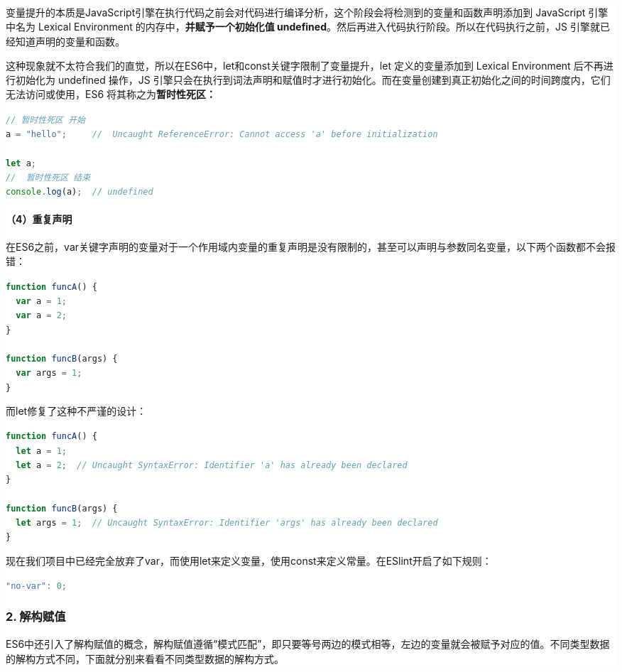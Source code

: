 变量提升的本质是JavaScript引擎在执行代码之前会对代码进行编译分析，这个阶段会将检测到的变量和函数声明添加到 JavaScript 引擎中名为 Lexical Environment 的内存中，**并赋予一个初始化值 undefined**。然后再进入代码执行阶段。所以在代码执行之前，JS 引擎就已经知道声明的变量和函数。

这种现象就不太符合我们的直觉，所以在ES6中，let和const关键字限制了变量提升，let 定义的变量添加到 Lexical Environment 后不再进行初始化为 undefined 操作，JS 引擎只会在执行到词法声明和赋值时才进行初始化。而在变量创建到真正初始化之间的时间跨度内，它们无法访问或使用，ES6 将其称之为**暂时性死区：**

```typescript
// 暂时性死区 开始
a = "hello";     //  Uncaught ReferenceError: Cannot access 'a' before initialization

let a;   
//  暂时性死区 结束
console.log(a);  // undefined

```

#### （4）重复声明

在ES6之前，var关键字声明的变量对于一个作用域内变量的重复声明是没有限制的，甚至可以声明与参数同名变量，以下两个函数都不会报错：

```typescript
function funcA() {
  var a = 1;
  var a = 2;
}

function funcB(args) {
  var args = 1; 
}

```

而let修复了这种不严谨的设计：

```typescript
function funcA() {
  let a = 1;
  let a = 2;  // Uncaught SyntaxError: Identifier 'a' has already been declared
}

function funcB(args) {
  let args = 1;  // Uncaught SyntaxError: Identifier 'args' has already been declared
}

```

现在我们项目中已经完全放弃了var，而使用let来定义变量，使用const来定义常量。在ESlint开启了如下规则：

```javascript
"no-var": 0;

```

### 2. 解构赋值

ES6中还引入了解构赋值的概念，解构赋值遵循“模式匹配”，即只要等号两边的模式相等，左边的变量就会被赋予对应的值。不同类型数据的解构方式不同，下面就分别来看看不同类型数据的解构方式。
